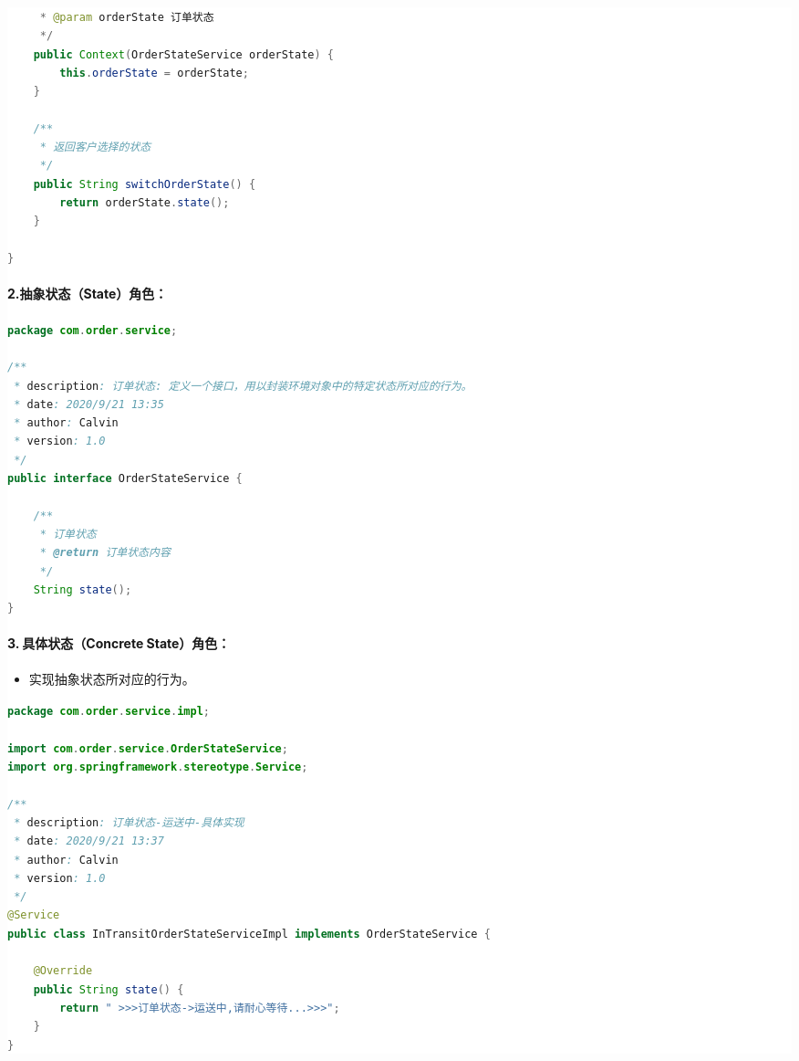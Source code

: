 ```java
     * @param orderState 订单状态
     */
    public Context(OrderStateService orderState) {
        this.orderState = orderState;
    }

    /**
     * 返回客户选择的状态
     */
    public String switchOrderState() {
        return orderState.state();
    }

}
```

#### 2.抽象状态（State）角色：

```java
package com.order.service;

/**
 * description: 订单状态: 定义一个接口，用以封装环境对象中的特定状态所对应的行为。
 * date: 2020/9/21 13:35
 * author: Calvin
 * version: 1.0
 */
public interface OrderStateService {

    /**
     * 订单状态
     * @return 订单状态内容
     */
    String state();
}

```

#### 3. 具体状态（Concrete  State）角色：

- 实现抽象状态所对应的行为。

```java
package com.order.service.impl;

import com.order.service.OrderStateService;
import org.springframework.stereotype.Service;

/**
 * description: 订单状态-运送中-具体实现
 * date: 2020/9/21 13:37
 * author: Calvin
 * version: 1.0
 */
@Service
public class InTransitOrderStateServiceImpl implements OrderStateService {

    @Override
    public String state() {
        return " >>>订单状态->运送中,请耐心等待...>>>";
    }
}
```
